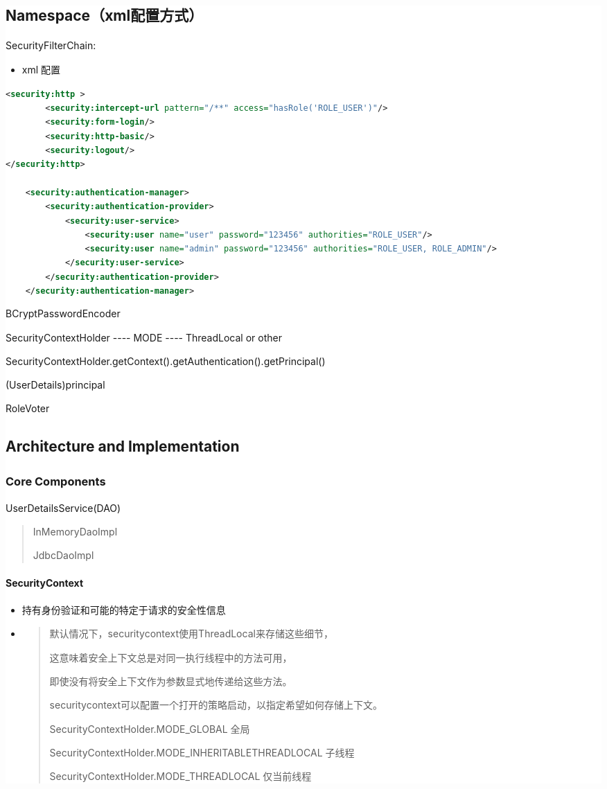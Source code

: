 

## Namespace（xml配置方式）

SecurityFilterChain:

- xml 配置

```xml
<security:http >
        <security:intercept-url pattern="/**" access="hasRole('ROLE_USER')"/>
        <security:form-login/>
        <security:http-basic/>
        <security:logout/>
</security:http>

    <security:authentication-manager>
        <security:authentication-provider>
            <security:user-service>
                <security:user name="user" password="123456" authorities="ROLE_USER"/>
                <security:user name="admin" password="123456" authorities="ROLE_USER, ROLE_ADMIN"/>
            </security:user-service>
        </security:authentication-provider>
    </security:authentication-manager>
```

BCryptPasswordEncoder



SecurityContextHolder ---- MODE ---- ThreadLocal or other

SecurityContextHolder.getContext().getAuthentication().getPrincipal()

(UserDetails)principal

RoleVoter



## Architecture and Implementation

### Core Components

UserDetailsService(DAO)

> InMemoryDaoImpl
>
> JdbcDaoImpl

#### SecurityContext 

  * 持有身份验证和可能的特定于请求的安全性信息

  * > 默认情况下，securitycontext使用ThreadLocal来存储这些细节，
    >
    > 这意味着安全上下文总是对同一执行线程中的方法可用，
    >
    > 即使没有将安全上下文作为参数显式地传递给这些方法。
    >
    >
    >
    > securitycontext可以配置一个打开的策略启动，以指定希望如何存储上下文。
    >
    > SecurityContextHolder.MODE_GLOBAL  全局
    >
    > SecurityContextHolder.MODE_INHERITABLETHREADLOCAL  子线程
    >
    > SecurityContextHolder.MODE_THREADLOCAL 仅当前线程
    >